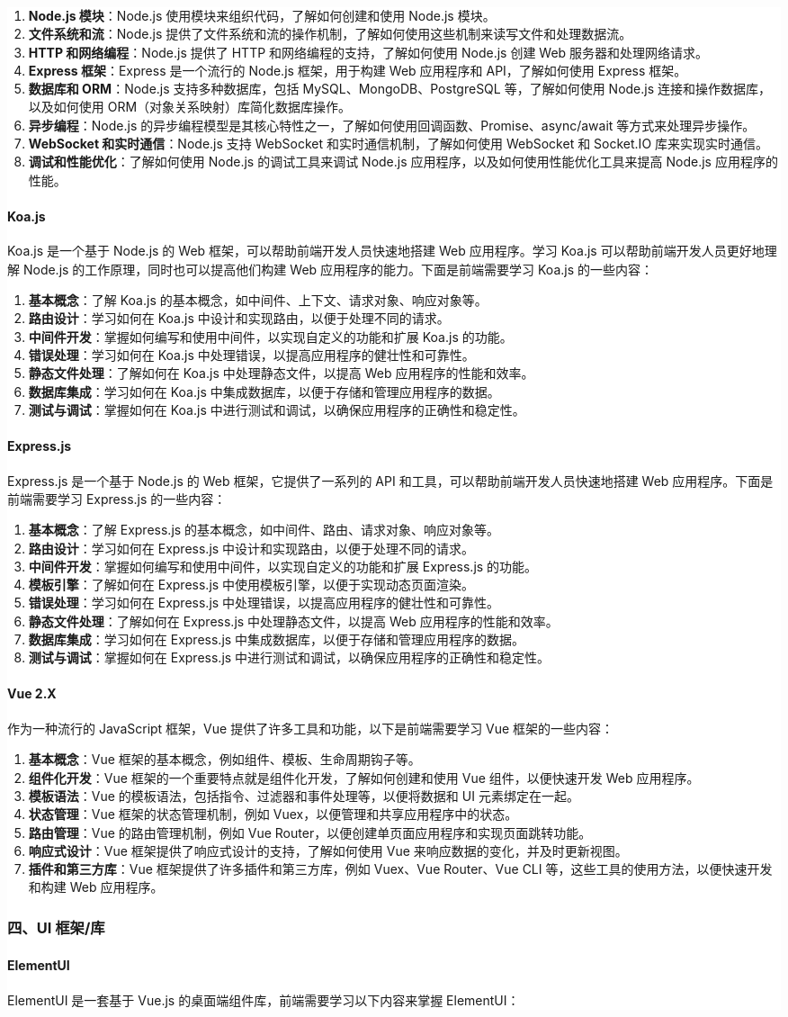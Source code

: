 1. **Node.js 模块**：Node.js 使用模块来组织代码，了解如何创建和使用 Node.js 模块。
1. **文件系统和流**：Node.js 提供了文件系统和流的操作机制，了解如何使用这些机制来读写文件和处理数据流。
1. **HTTP 和网络编程**：Node.js 提供了 HTTP 和网络编程的支持，了解如何使用 Node.js 创建 Web 服务器和处理网络请求。
1. **Express 框架**：Express 是一个流行的 Node.js 框架，用于构建 Web 应用程序和 API，了解如何使用 Express 框架。
1. **数据库和 ORM**：Node.js 支持多种数据库，包括 MySQL、MongoDB、PostgreSQL 等，了解如何使用 Node.js 连接和操作数据库，以及如何使用 ORM（对象关系映射）库简化数据库操作。
1. **异步编程**：Node.js 的异步编程模型是其核心特性之一，了解如何使用回调函数、Promise、async/await 等方式来处理异步操作。
1. **WebSocket 和实时通信**：Node.js 支持 WebSocket 和实时通信机制，了解如何使用 WebSocket 和 Socket.IO 库来实现实时通信。
1. **调试和性能优化**：了解如何使用 Node.js 的调试工具来调试 Node.js 应用程序，以及如何使用性能优化工具来提高 Node.js 应用程序的性能。

#### Koa.js

Koa.js 是一个基于 Node.js 的 Web 框架，可以帮助前端开发人员快速地搭建 Web 应用程序。学习 Koa.js 可以帮助前端开发人员更好地理解 Node.js 的工作原理，同时也可以提高他们构建 Web 应用程序的能力。下面是前端需要学习 Koa.js 的一些内容：

1. **基本概念**：了解 Koa.js 的基本概念，如中间件、上下文、请求对象、响应对象等。
1. **路由设计**：学习如何在 Koa.js 中设计和实现路由，以便于处理不同的请求。
1. **中间件开发**：掌握如何编写和使用中间件，以实现自定义的功能和扩展 Koa.js 的功能。
1. **错误处理**：学习如何在 Koa.js 中处理错误，以提高应用程序的健壮性和可靠性。
1. **静态文件处理**：了解如何在 Koa.js 中处理静态文件，以提高 Web 应用程序的性能和效率。
1. **数据库集成**：学习如何在 Koa.js 中集成数据库，以便于存储和管理应用程序的数据。
1. **测试与调试**：掌握如何在 Koa.js 中进行测试和调试，以确保应用程序的正确性和稳定性。

#### Express.js

Express.js 是一个基于 Node.js 的 Web 框架，它提供了一系列的 API 和工具，可以帮助前端开发人员快速地搭建 Web 应用程序。下面是前端需要学习 Express.js 的一些内容：

1. **基本概念**：了解 Express.js 的基本概念，如中间件、路由、请求对象、响应对象等。
1. **路由设计**：学习如何在 Express.js 中设计和实现路由，以便于处理不同的请求。
1. **中间件开发**：掌握如何编写和使用中间件，以实现自定义的功能和扩展 Express.js 的功能。
1. **模板引擎**：了解如何在 Express.js 中使用模板引擎，以便于实现动态页面渲染。
1. **错误处理**：学习如何在 Express.js 中处理错误，以提高应用程序的健壮性和可靠性。
1. **静态文件处理**：了解如何在 Express.js 中处理静态文件，以提高 Web 应用程序的性能和效率。
1. **数据库集成**：学习如何在 Express.js 中集成数据库，以便于存储和管理应用程序的数据。
1. **测试与调试**：掌握如何在 Express.js 中进行测试和调试，以确保应用程序的正确性和稳定性。

#### Vue 2.X

作为一种流行的 JavaScript 框架，Vue 提供了许多工具和功能，以下是前端需要学习 Vue 框架的一些内容：

1. **基本概念**：Vue 框架的基本概念，例如组件、模板、生命周期钩子等。
1. **组件化开发**：Vue 框架的一个重要特点就是组件化开发，了解如何创建和使用 Vue 组件，以便快速开发 Web 应用程序。
1. **模板语法**：Vue 的模板语法，包括指令、过滤器和事件处理等，以便将数据和 UI 元素绑定在一起。
1. **状态管理**：Vue 框架的状态管理机制，例如 Vuex，以便管理和共享应用程序中的状态。
1. **路由管理**：Vue 的路由管理机制，例如 Vue Router，以便创建单页面应用程序和实现页面跳转功能。
1. **响应式设计**：Vue 框架提供了响应式设计的支持，了解如何使用 Vue 来响应数据的变化，并及时更新视图。
1. **插件和第三方库**：Vue 框架提供了许多插件和第三方库，例如 Vuex、Vue Router、Vue CLI 等，这些工具的使用方法，以便快速开发和构建 Web 应用程序。

### 四、UI 框架/库

#### ElementUI

ElementUI 是一套基于 Vue.js 的桌面端组件库，前端需要学习以下内容来掌握 ElementUI：

